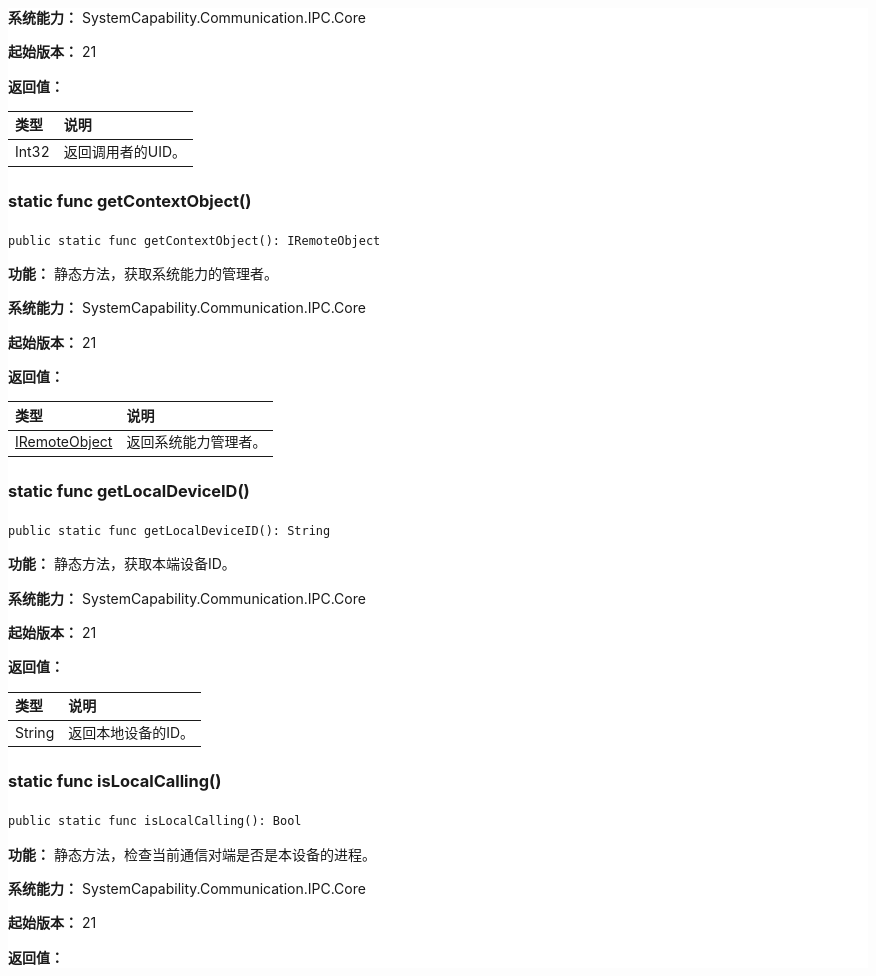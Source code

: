 **系统能力：** SystemCapability.Communication.IPC.Core

**起始版本：** 21

**返回值：**

|类型|说明|
|:----|:----|
|Int32|返回调用者的UID。|

### static func getContextObject()

```cangjie
public static func getContextObject(): IRemoteObject
```

**功能：** 静态方法，获取系统能力的管理者。

**系统能力：** SystemCapability.Communication.IPC.Core

**起始版本：** 21

**返回值：**

|类型|说明|
|:----|:----|
|[IRemoteObject](#interface-iremoteobject)|返回系统能力管理者。|

### static func getLocalDeviceID()

```cangjie
public static func getLocalDeviceID(): String
```

**功能：** 静态方法，获取本端设备ID。

**系统能力：** SystemCapability.Communication.IPC.Core

**起始版本：** 21

**返回值：**

|类型|说明|
|:----|:----|
|String|返回本地设备的ID。|

### static func isLocalCalling()

```cangjie
public static func isLocalCalling(): Bool
```

**功能：** 静态方法，检查当前通信对端是否是本设备的进程。

**系统能力：** SystemCapability.Communication.IPC.Core

**起始版本：** 21

**返回值：**

